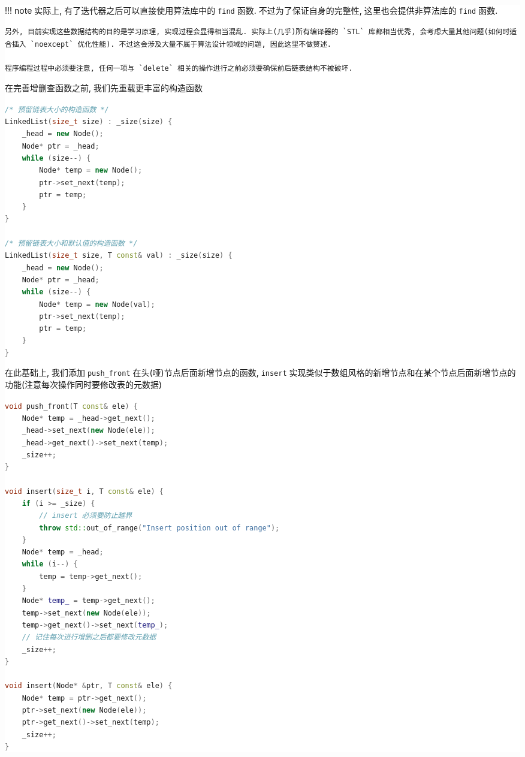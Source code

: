 !!! note
	实际上, 有了迭代器之后可以直接使用算法库中的 `find` 函数. 不过为了保证自身的完整性, 这里也会提供非算法库的 `find` 函数. 
	
	另外, 目前实现这些数据结构的目的是学习原理, 实现过程会显得相当混乱. 实际上(几乎)所有编译器的 `STL` 库都相当优秀, 会考虑大量其他问题(如何时适合插入 `noexcept` 优化性能). 不过这会涉及大量不属于算法设计领域的问题, 因此这里不做赘述.
	
	程序编程过程中必须要注意, 任何一项与 `delete` 相关的操作进行之前必须要确保前后链表结构不被破坏.

在完善增删查函数之前, 我们先重载更丰富的构造函数

```cpp
/* 预留链表大小的构造函数 */
LinkedList(size_t size) : _size(size) {
	_head = new Node();
	Node* ptr = _head;
	while (size--) {
		Node* temp = new Node();
		ptr->set_next(temp);
		ptr = temp;
	}
}

/* 预留链表大小和默认值的构造函数 */
LinkedList(size_t size, T const& val) : _size(size) {
	_head = new Node();
	Node* ptr = _head;
	while (size--) {
		Node* temp = new Node(val);
		ptr->set_next(temp);
		ptr = temp;
	}
}
```

在此基础上, 我们添加 `push_front` 在头(哑)节点后面新增节点的函数, `insert` 实现类似于数组风格的新增节点和在某个节点后面新增节点的功能(注意每次操作同时要修改表的元数据)

```cpp
void push_front(T const& ele) { 
	Node* temp = _head->get_next();
	_head->set_next(new Node(ele));
	_head->get_next()->set_next(temp);
	_size++;
}

void insert(size_t i, T const& ele) {
	if (i >= _size) {
		// insert 必须要防止越界
		throw std::out_of_range("Insert position out of range");
	}
	Node* temp = _head;
	while (i--) {
		temp = temp->get_next();
	}
	Node* temp_ = temp->get_next();
	temp->set_next(new Node(ele));
	temp->get_next()->set_next(temp_);
	// 记住每次进行增删之后都要修改元数据
	_size++;
}

void insert(Node* &ptr, T const& ele) {
	Node* temp = ptr->get_next();
	ptr->set_next(new Node(ele));
	ptr->get_next()->set_next(temp);
	_size++;
}
```